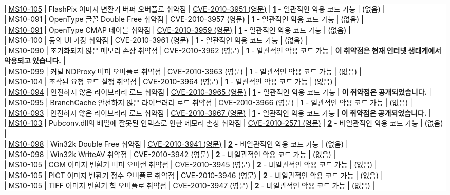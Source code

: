 | [MS10-105](http://technet.microsoft.com/security/bulletin/ms10-105) | FlashPix 이미지 변환기 버퍼 오버플로 취약점                    | [CVE-2010-3951 (영문)](http://www.cve.mitre.org/cgi-bin/cvename.cgi?name=cve-2010-3951) | [**1**](http://technet.microsoft.com/ko-kr/security/cc998259.aspx) - 일관적인 악용 코드 가능   | (없음)                                                    |  
| [MS10-091](http://technet.microsoft.com/security/bulletin/ms10-091) | OpenType 글꼴 Double Free 취약점                               | [CVE-2010-3957 (영문)](http://www.cve.mitre.org/cgi-bin/cvename.cgi?name=cve-2010-3957) | [**1**](http://technet.microsoft.com/ko-kr/security/cc998259.aspx) - 일관적인 악용 코드 가능   | (없음)                                                    |  
| [MS10-091](http://technet.microsoft.com/security/bulletin/ms10-091) | OpenType CMAP 테이블 취약점                                    | [CVE-2010-3959 (영문)](http://www.cve.mitre.org/cgi-bin/cvename.cgi?name=cve-2010-3959) | [**1**](http://technet.microsoft.com/ko-kr/security/cc998259.aspx) - 일관적인 악용 코드 가능   | (없음)                                                    |  
| [MS10-100](http://technet.microsoft.com/security/bulletin/ms10-100) | 동의 UI 가장 취약점                                            | [CVE-2010-3961 (영문)](http://www.cve.mitre.org/cgi-bin/cvename.cgi?name=cve-2010-3961) | [**1**](http://technet.microsoft.com/ko-kr/security/cc998259.aspx) - 일관적인 악용 코드 가능   | (없음)                                                    |  
| [MS10-090](http://technet.microsoft.com/security/bulletin/ms10-090) | 초기화되지 않은 메모리 손상 취약점                             | [CVE-2010-3962 (영문)](http://www.cve.mitre.org/cgi-bin/cvename.cgi?name=cve-2010-3962) | [**1**](http://technet.microsoft.com/ko-kr/security/cc998259.aspx) - 일관적인 악용 코드 가능   | **이 취약점은 현재 인터넷 생태계에서 악용되고 있습니다.** |  
| [MS10-099](http://technet.microsoft.com/security/bulletin/ms10-099) | 커널 NDProxy 버퍼 오버플로 취약점                              | [CVE-2010-3963 (영문)](http://www.cve.mitre.org/cgi-bin/cvename.cgi?name=cve-2010-3963) | [**1**](http://technet.microsoft.com/ko-kr/security/cc998259.aspx) - 일관적인 악용 코드 가능   | (없음)                                                    |  
| [MS10-104](http://technet.microsoft.com/security/bulletin/ms10-104) | 조작된 요청 코드 실행 취약점                                   | [CVE-2010-3964 (영문)](http://www.cve.mitre.org/cgi-bin/cvename.cgi?name=cve-2010-3964) | [**1**](http://technet.microsoft.com/ko-kr/security/cc998259.aspx) - 일관적인 악용 코드 가능   | (없음)                                                    |  
| [MS10-094](http://technet.microsoft.com/security/bulletin/ms10-094) | 안전하지 않은 라이브러리 로드 취약점                           | [CVE-2010-3965 (영문)](http://www.cve.mitre.org/cgi-bin/cvename.cgi?name=cve-2010-3965) | [**1**](http://technet.microsoft.com/ko-kr/security/cc998259.aspx) - 일관적인 악용 코드 가능   | **이 취약점은 공개되었습니다.**                           |  
| [MS10-095](http://technet.microsoft.com/security/bulletin/ms10-095) | BranchCache 안전하지 않은 라이브러리 로드 취약점               | [CVE-2010-3966 (영문)](http://www.cve.mitre.org/cgi-bin/cvename.cgi?name=cve-2010-3966) | [**1**](http://technet.microsoft.com/ko-kr/security/cc998259.aspx) - 일관적인 악용 코드 가능   | (없음)                                                    |  
| [MS10-093](http://technet.microsoft.com/security/bulletin/ms10-093) | 안전하지 않은 라이브러리 로드 취약점                           | [CVE-2010-3967 (영문)](http://www.cve.mitre.org/cgi-bin/cvename.cgi?name=cve-2010-3967) | [**1**](http://technet.microsoft.com/ko-kr/security/cc998259.aspx) - 일관적인 악용 코드 가능   | **이 취약점은 공개되었습니다.**                           |  
| [MS10-103](http://technet.microsoft.com/security/bulletin/ms10-103) | Pubconv.dll의 배열에 잘못된 인덱스로 인한 메모리 손상 취약점   | [CVE-2010-2571 (영문)](http://www.cve.mitre.org/cgi-bin/cvename.cgi?name=cve-2010-2571) | [**2**](http://technet.microsoft.com/ko-kr/security/cc998259.aspx) - 비일관적인 악용 코드 가능 | (없음)                                                    |  
| [MS10-098](http://technet.microsoft.com/security/bulletin/ms10-098) | Win32k Double Free 취약점                                      | [CVE-2010-3941 (영문)](http://www.cve.mitre.org/cgi-bin/cvename.cgi?name=cve-2010-3941) | [**2**](http://technet.microsoft.com/ko-kr/security/cc998259.aspx) - 비일관적인 악용 코드 가능 | (없음)                                                    |  
| [MS10-098](http://technet.microsoft.com/security/bulletin/ms10-098) | Win32k WriteAV 취약점                                          | [CVE-2010-3942 (영문)](http://www.cve.mitre.org/cgi-bin/cvename.cgi?name=cve-2010-3942) | [**2**](http://technet.microsoft.com/ko-kr/security/cc998259.aspx) - 비일관적인 악용 코드 가능 | (없음)                                                    |  
| [MS10-105](http://technet.microsoft.com/security/bulletin/ms10-105) | CGM 이미지 변환기 버퍼 오버런 취약점                           | [CVE-2010-3945 (영문)](http://www.cve.mitre.org/cgi-bin/cvename.cgi?name=cve-2010-3945) | [**2**](http://technet.microsoft.com/ko-kr/security/cc998259.aspx) - 비일관적인 악용 코드 가능 | (없음)                                                    |  
| [MS10-105](http://technet.microsoft.com/security/bulletin/ms10-105) | PICT 이미지 변환기 정수 오버플로 취약점                        | [CVE-2010-3946 (영문)](http://www.cve.mitre.org/cgi-bin/cvename.cgi?name=cve-2010-3946) | [**2**](http://technet.microsoft.com/ko-kr/security/cc998259.aspx) - 비일관적인 악용 코드 가능 | (없음)                                                    |  
| [MS10-105](http://technet.microsoft.com/security/bulletin/ms10-105) | TIFF 이미지 변환기 힙 오버플로 취약점                          | [CVE-2010-3947 (영문)](http://www.cve.mitre.org/cgi-bin/cvename.cgi?name=cve-2010-3947) | [**2**](http://technet.microsoft.com/ko-kr/security/cc998259.aspx) - 비일관적인 악용 코드 가능 | (없음)                                                    |  